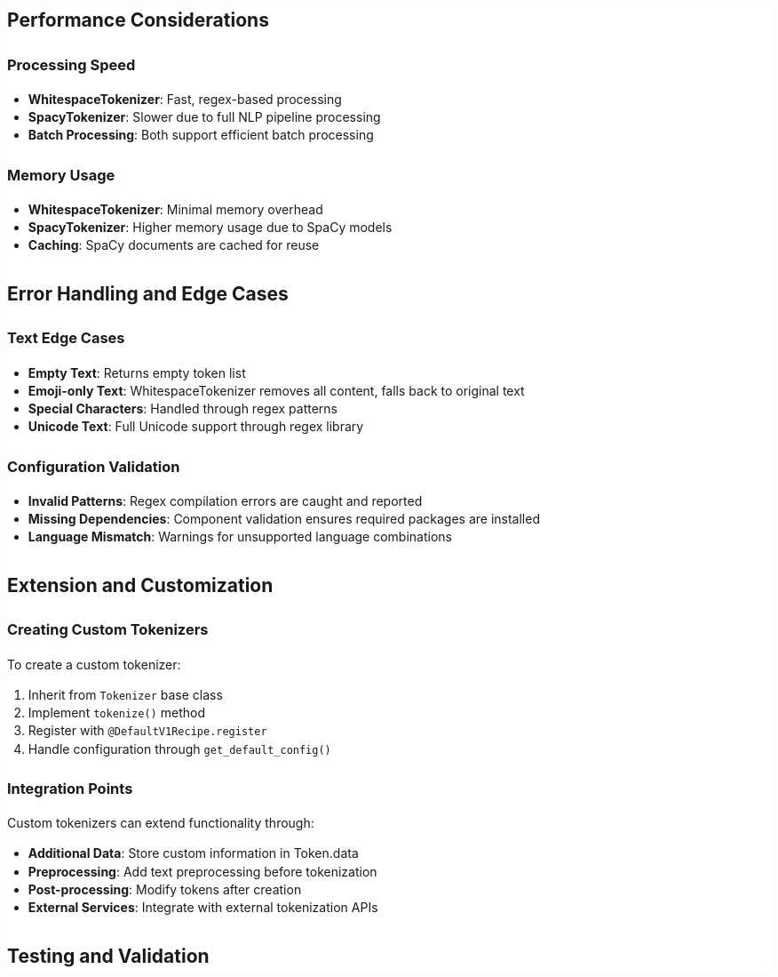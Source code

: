 ## Performance Considerations

### Processing Speed

- **WhitespaceTokenizer**: Fast, regex-based processing
- **SpacyTokenizer**: Slower due to full NLP pipeline processing
- **Batch Processing**: Both support efficient batch processing

### Memory Usage

- **WhitespaceTokenizer**: Minimal memory overhead
- **SpacyTokenizer**: Higher memory usage due to SpaCy models
- **Caching**: SpaCy documents are cached for reuse

## Error Handling and Edge Cases

### Text Edge Cases

- **Empty Text**: Returns empty token list
- **Emoji-only Text**: WhitespaceTokenizer removes all content, falls back to original text
- **Special Characters**: Handled through regex patterns
- **Unicode Text**: Full Unicode support through regex library

### Configuration Validation

- **Invalid Patterns**: Regex compilation errors are caught and reported
- **Missing Dependencies**: Component validation ensures required packages are installed
- **Language Mismatch**: Warnings for unsupported language combinations

## Extension and Customization

### Creating Custom Tokenizers

To create a custom tokenizer:

1. Inherit from `Tokenizer` base class
2. Implement `tokenize()` method
3. Register with `@DefaultV1Recipe.register`
4. Handle configuration through `get_default_config()`

### Integration Points

Custom tokenizers can extend functionality through:

- **Additional Data**: Store custom information in Token.data
- **Preprocessing**: Add text preprocessing before tokenization
- **Post-processing**: Modify tokens after creation
- **External Services**: Integrate with external tokenization APIs

## Testing and Validation
